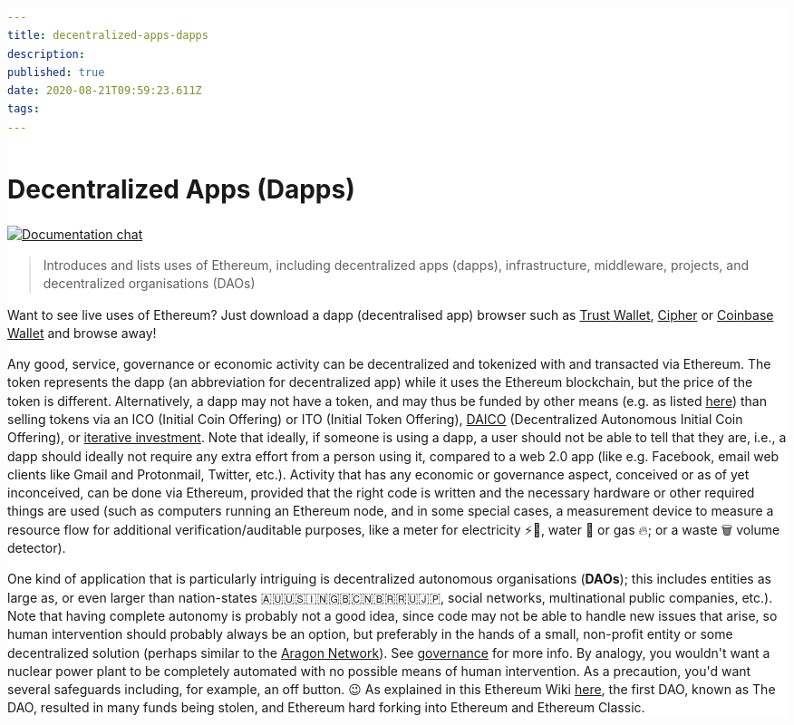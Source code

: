 ```yaml
---
title: decentralized-apps-dapps
description: 
published: true
date: 2020-08-21T09:59:23.611Z
tags: 
---
```


# Decentralized Apps (Dapps)


[![Documentation chat](https://img.shields.io/badge/gitter-Docs%20chat-4AB495.svg)](https://gitter.im/ethereum/documentation)

> Introduces and lists uses of Ethereum, including decentralized apps (dapps), infrastructure, middleware, projects, and decentralized organisations (DAOs)

Want to see live uses of Ethereum? Just download a dapp (decentralised app) browser such as [Trust Wallet](https://play.google.com/store/apps/details?id=com.wallet.crypto.trustapp), [Cipher](https://play.google.com/store/apps/details?id=com.cipherbrowser.cipher) or [Coinbase Wallet](https://play.google.com/store/apps/details?id=org.toshi) and browse away!

Any good, service, governance or economic activity can be decentralized and tokenized with and transacted via Ethereum. The token represents the dapp (an abbreviation for decentralized app) while it uses the Ethereum blockchain, but the price of the token is different. Alternatively, a dapp may not have a token, and may thus be funded by other means (e.g. as listed [here](https://github.com/ethereum/wiki/wiki/Grants-and-funding-sources)) than selling tokens via an ICO (Initial Coin Offering) or ITO (Initial Token Offering), [DAICO](https://ethresear.ch/search?q=DAICO) (Decentralized Autonomous Initial Coin Offering), or [iterative investment](https://ethresear.ch/t/daico-and-iterative-investment/1052). Note that ideally, if someone is using a dapp, a user should not be able to tell that they are, i.e., a dapp should ideally not require any extra effort from a person using it, compared to a web 2.0 app (like e.g. Facebook, email web clients like Gmail and Protonmail,  Twitter, etc.). Activity that has any economic or governance aspect, conceived or as of yet inconceived, can be done via Ethereum, provided that the right code is written and the necessary hardware or other required things are used (such as computers running an Ethereum node, and in some special cases, a measurement device to measure a resource flow for additional verification/auditable purposes, like a meter for electricity ⚡🔌, water 🚰 or gas 🔥; or a waste 🗑️ volume detector). 



One kind of application that is particularly intriguing is decentralized autonomous organisations (**DAOs**); this includes entities as large as, or even larger than nation-states 🇦🇺🇺🇸🇮🇳🇬🇧🇨🇳🇧🇷🇷🇺🇯🇵, social networks, multinational public companies, etc.). Note that having complete autonomy is probably not a good idea, since code may not be able to handle new issues that arise, so human intervention should probably always be an option, but preferably in the hands of a small, non-profit entity or some decentralized solution (perhaps similar to the <a href="https://aragon.one/network/" target="_blank" rel="noopener">Aragon Network</a>). See [governance](https://github.com/ethereum/wiki/wiki/Governance-compendium) for more info. By analogy, you wouldn't want a nuclear power plant to be completely automated with no possible means of human intervention. As a precaution, you'd want several safeguards including, for example, an off button. 😉 As explained in this Ethereum Wiki <a href="https://en.wikipedia.org/wiki/Ethereum" target="_blank" rel="noopener">here</a>, the first DAO, known as The DAO, resulted in many funds being stolen, and Ethereum hard forking into Ethereum and Ethereum Classic.
